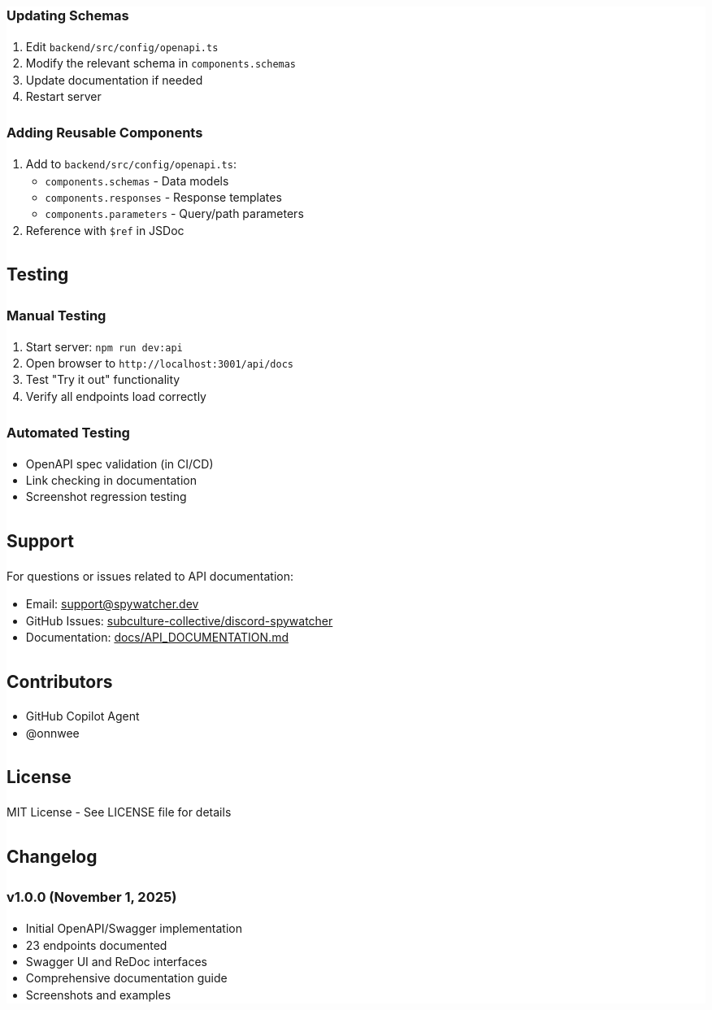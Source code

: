 ### Updating Schemas

1. Edit `backend/src/config/openapi.ts`
2. Modify the relevant schema in `components.schemas`
3. Update documentation if needed
4. Restart server

### Adding Reusable Components

1. Add to `backend/src/config/openapi.ts`:
   - `components.schemas` - Data models
   - `components.responses` - Response templates
   - `components.parameters` - Query/path parameters
2. Reference with `$ref` in JSDoc

## Testing

### Manual Testing
1. Start server: `npm run dev:api`
2. Open browser to `http://localhost:3001/api/docs`
3. Test "Try it out" functionality
4. Verify all endpoints load correctly

### Automated Testing
- OpenAPI spec validation (in CI/CD)
- Link checking in documentation
- Screenshot regression testing

## Support

For questions or issues related to API documentation:
- Email: support@spywatcher.dev
- GitHub Issues: [subculture-collective/discord-spywatcher](https://github.com/subculture-collective/discord-spywatcher/issues)
- Documentation: [docs/API_DOCUMENTATION.md](./API_DOCUMENTATION.md)

## Contributors

- GitHub Copilot Agent
- @onnwee

## License

MIT License - See LICENSE file for details

## Changelog

### v1.0.0 (November 1, 2025)
- Initial OpenAPI/Swagger implementation
- 23 endpoints documented
- Swagger UI and ReDoc interfaces
- Comprehensive documentation guide
- Screenshots and examples
